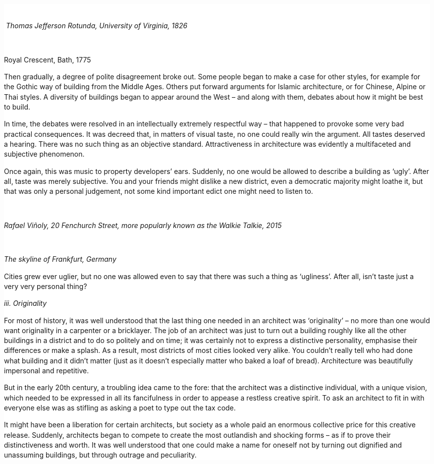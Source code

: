 <figure class="aligncenter"><img src="https://lh5.googleusercontent.com/YELYCTdUlNBBTNJYDanrZJXZvQmr4G1p9RX7wY2SmBGiYE7y5kE6lPSRzDJpFPqTcpVqfbtl-6o5qgqZln7fRRSmsmFh2bu5Y-iMju3v3xIhBSSbfC5uF81DhfOa2rAVNfegGFo1" alt=""></figure>

_&nbsp;Thomas Jefferson Rotunda, University of Virginia, 1826_

<figure class="aligncenter"><img src="https://lh4.googleusercontent.com/RVa9DpJ_zFlH2MHSq9hN8NoJjOfZko3eTVEBI-BFMLMqKTI4xqgCF0unFasreSwS2dpi5EWNEsXymw19kLDIfIEa7Edq7twpnchXidFQQ3DpGLMLp2A387ubnO3a2JCtJZ3maahN" alt=""></figure>

Royal Crescent, Bath, 1775

Then gradually, a degree of polite disagreement broke out. Some people began to make a case for other styles, for example for the Gothic way of building from the Middle Ages. Others put forward arguments for Islamic architecture, or for Chinese, Alpine or Thai styles. A diversity of buildings began to appear around the West – and along with them, debates about how it might be best to build.

In time, the debates were resolved in an intellectually extremely respectful way – that happened to provoke some very bad practical consequences. It was decreed that, in matters of visual taste, no one could really win the argument. All tastes deserved a hearing. There was no such thing as an objective standard. Attractiveness in architecture was evidently a multifaceted and subjective phenomenon.

Once again, this was music to property developers’ ears. Suddenly, no one would be allowed to describe a building as ‘ugly’. After all, taste was merely subjective. You and your friends might dislike a new district, even a democratic majority might loathe it, but that was only a personal judgement, not some kind important edict one might need to listen to.&nbsp;

<figure class="aligncenter"><img src="https://lh5.googleusercontent.com/sFCNXE4YrpK7dbTgnpwh-qme6d0tMz0tNpl5scQRt2fa-FrKUhrlvTGlSEgV1t4uYdXhFLKnEXw740ryE5cybkCFy_ud1VQ4vXqsHdK_QXpFTExkQq2gDiwsQdnOHmtj0p-vuk8U" alt=""></figure>

_Rafael Viñoly, 20 Fenchurch Street, more popularly known as the Walkie Talkie, 2015_

<figure class="aligncenter"><img src="https://lh3.googleusercontent.com/VrChmRDwT85Bqj7Z3PCGk10-86ugnhDq_EX7dSkTQb3PWL_sW_BOz4-3nA9Yleh7Hc3qnZMn3lfgcRTcVA5xOy4kL2rgnpc0_ZgC2IvV_LBBfs_EPJNWAaKkknr_esj9GzlwvbnX" alt=""></figure>

_The skyline of Frankfurt, Germany_

Cities grew ever uglier, but no one was allowed even to say that there was such a thing as ‘ugliness’. After all, isn’t taste just a very very personal thing?

_iii. Originality&nbsp;_

For most of history, it was well understood that the last thing one needed in an architect was ‘originality’ – no more than one would want originality in a carpenter or a bricklayer. The job of an architect was just to turn out a building roughly like all the other buildings in a district and to do so politely and on time; it was certainly not to express a distinctive personality, emphasise their differences or make a splash. As a result, most districts of most cities looked very alike. You couldn’t really tell who had done what building and it didn’t matter (just as it doesn’t especially matter who baked a loaf of bread). Architecture was beautifully impersonal and repetitive.

But in the early 20th century, a troubling idea came to the fore: that the architect was a distinctive individual, with a unique vision, which needed to be expressed in all its fancifulness in order to appease a restless creative spirit. To ask an architect to fit in with everyone else was as stifling as asking a poet to type out the tax code.

It might have been a liberation for certain architects, but society as a whole paid an enormous collective price for this creative release. Suddenly, architects began to compete to create the most outlandish and shocking forms – as if to prove their distinctiveness and worth. It was well understood that one could make a name for oneself not by turning out dignified and unassuming buildings, but through outrage and peculiarity.&nbsp;
